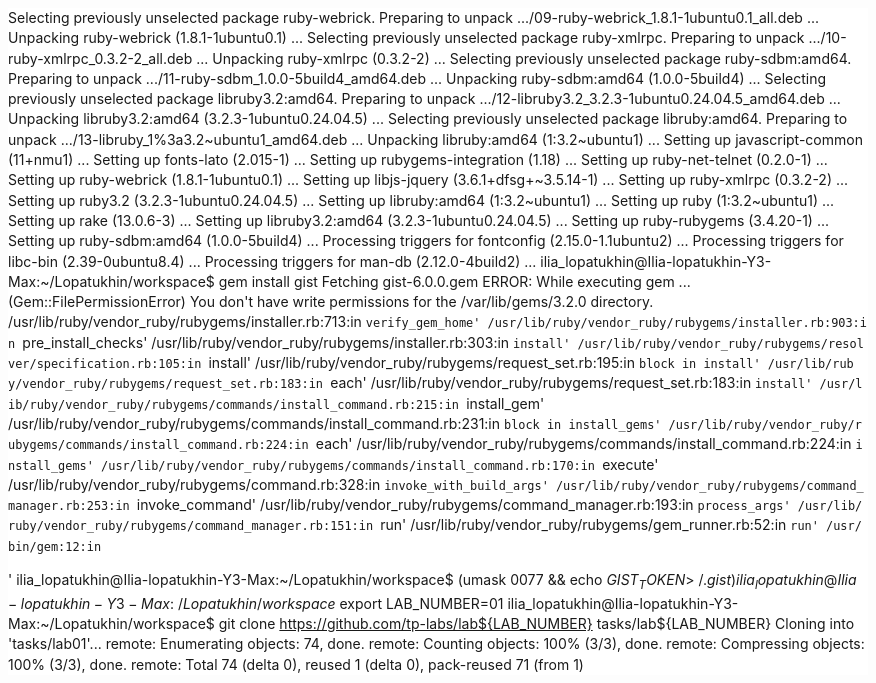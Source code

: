 Selecting previously unselected package ruby-webrick.
Preparing to unpack .../09-ruby-webrick_1.8.1-1ubuntu0.1_all.deb ...
Unpacking ruby-webrick (1.8.1-1ubuntu0.1) ...
Selecting previously unselected package ruby-xmlrpc.
Preparing to unpack .../10-ruby-xmlrpc_0.3.2-2_all.deb ...
Unpacking ruby-xmlrpc (0.3.2-2) ...
Selecting previously unselected package ruby-sdbm:amd64.
Preparing to unpack .../11-ruby-sdbm_1.0.0-5build4_amd64.deb ...
Unpacking ruby-sdbm:amd64 (1.0.0-5build4) ...
Selecting previously unselected package libruby3.2:amd64.
Preparing to unpack .../12-libruby3.2_3.2.3-1ubuntu0.24.04.5_amd64.deb ...
Unpacking libruby3.2:amd64 (3.2.3-1ubuntu0.24.04.5) ...
Selecting previously unselected package libruby:amd64.
Preparing to unpack .../13-libruby_1%3a3.2~ubuntu1_amd64.deb ...
Unpacking libruby:amd64 (1:3.2~ubuntu1) ...
Setting up javascript-common (11+nmu1) ...
Setting up fonts-lato (2.015-1) ...
Setting up rubygems-integration (1.18) ...
Setting up ruby-net-telnet (0.2.0-1) ...
Setting up ruby-webrick (1.8.1-1ubuntu0.1) ...
Setting up libjs-jquery (3.6.1+dfsg+~3.5.14-1) ...
Setting up ruby-xmlrpc (0.3.2-2) ...
Setting up ruby3.2 (3.2.3-1ubuntu0.24.04.5) ...
Setting up libruby:amd64 (1:3.2~ubuntu1) ...
Setting up ruby (1:3.2~ubuntu1) ...
Setting up rake (13.0.6-3) ...
Setting up libruby3.2:amd64 (3.2.3-1ubuntu0.24.04.5) ...
Setting up ruby-rubygems (3.4.20-1) ...
Setting up ruby-sdbm:amd64 (1.0.0-5build4) ...
Processing triggers for fontconfig (2.15.0-1.1ubuntu2) ...
Processing triggers for libc-bin (2.39-0ubuntu8.4) ...
Processing triggers for man-db (2.12.0-4build2) ...
ilia_lopatukhin@Ilia-lopatukhin-Y3-Max:~/Lopatukhin/workspace$ gem install gist
Fetching gist-6.0.0.gem
ERROR:  While executing gem ... (Gem::FilePermissionError)
    You don't have write permissions for the /var/lib/gems/3.2.0 directory.
	/usr/lib/ruby/vendor_ruby/rubygems/installer.rb:713:in `verify_gem_home'
	/usr/lib/ruby/vendor_ruby/rubygems/installer.rb:903:in `pre_install_checks'
	/usr/lib/ruby/vendor_ruby/rubygems/installer.rb:303:in `install'
	/usr/lib/ruby/vendor_ruby/rubygems/resolver/specification.rb:105:in `install'
	/usr/lib/ruby/vendor_ruby/rubygems/request_set.rb:195:in `block in install'
	/usr/lib/ruby/vendor_ruby/rubygems/request_set.rb:183:in `each'
	/usr/lib/ruby/vendor_ruby/rubygems/request_set.rb:183:in `install'
	/usr/lib/ruby/vendor_ruby/rubygems/commands/install_command.rb:215:in `install_gem'
	/usr/lib/ruby/vendor_ruby/rubygems/commands/install_command.rb:231:in `block in install_gems'
	/usr/lib/ruby/vendor_ruby/rubygems/commands/install_command.rb:224:in `each'
	/usr/lib/ruby/vendor_ruby/rubygems/commands/install_command.rb:224:in `install_gems'
	/usr/lib/ruby/vendor_ruby/rubygems/commands/install_command.rb:170:in `execute'
	/usr/lib/ruby/vendor_ruby/rubygems/command.rb:328:in `invoke_with_build_args'
	/usr/lib/ruby/vendor_ruby/rubygems/command_manager.rb:253:in `invoke_command'
	/usr/lib/ruby/vendor_ruby/rubygems/command_manager.rb:193:in `process_args'
	/usr/lib/ruby/vendor_ruby/rubygems/command_manager.rb:151:in `run'
	/usr/lib/ruby/vendor_ruby/rubygems/gem_runner.rb:52:in `run'
	/usr/bin/gem:12:in `<main>'
ilia_lopatukhin@Ilia-lopatukhin-Y3-Max:~/Lopatukhin/workspace$ (umask 0077 && echo ${GIST_TOKEN} > ~/.gist)
ilia_lopatukhin@Ilia-lopatukhin-Y3-Max:~/Lopatukhin/workspace$ export LAB_NUMBER=01
ilia_lopatukhin@Ilia-lopatukhin-Y3-Max:~/Lopatukhin/workspace$ git clone https://github.com/tp-labs/lab${LAB_NUMBER} tasks/lab${LAB_NUMBER}
Cloning into 'tasks/lab01'...
remote: Enumerating objects: 74, done.
remote: Counting objects: 100% (3/3), done.
remote: Compressing objects: 100% (3/3), done.
remote: Total 74 (delta 0), reused 1 (delta 0), pack-reused 71 (from 1)